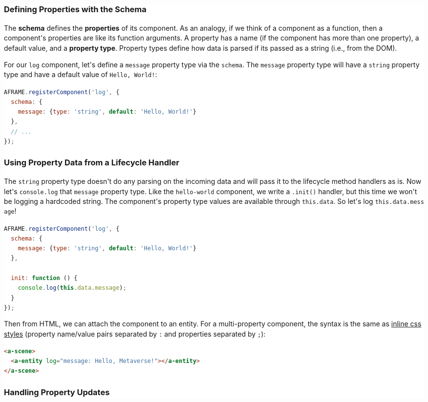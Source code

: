 ### Defining Properties with the Schema

The **schema** defines the **properties** of its component. As an analogy, if
we think of a component as a function, then a component's properties are like
its function arguments. A property has a name (if the component has more than
one property), a default value, and a **property type**. Property types define
how data is parsed if its passed as a string (i.e., from the DOM).

For our `log` component, let's define a `message` property type via the
`schema`. The `message` property type will have a `string` property type and
have a default value of `Hello, World!`:

```js
AFRAME.registerComponent('log', {
  schema: {
    message: {type: 'string', default: 'Hello, World!'}
  },
  // ...
});
```

### Using Property Data from a Lifecycle Handler

The `string` property type doesn't do any parsing on the incoming data and will
pass it to the lifecycle method handlers as is. Now let's `console.log` that
`message` property type. Like the `hello-world` component, we write a `.init()`
handler, but this time we won't be logging a hardcoded string. The component's
property type values are available through `this.data`. So let's log
`this.data.message`!

```js
AFRAME.registerComponent('log', {
  schema: {
    message: {type: 'string', default: 'Hello, World!'}
  },

  init: function () {
    console.log(this.data.message);
  }
});
```

[inlinecss]: http://webdesign.about.com/od/beginningcss/qt/tipcssinlinesty.htm

Then from HTML, we can attach the component to an entity. For a multi-property
component, the syntax is the same as [inline css styles][inlinecss] (property
name/value pairs separated by `:` and properties separated by `;`):

```html
<a-scene>
  <a-entity log="message: Hello, Metaverse!"></a-entity>
</a-scene>
```

### Handling Property Updates


[component]: ../core/component.md
[ecs]: ../introduction/entity-component-system.md
[emit]: ./using-javascript-and-dom-apis.md#emitting-an-event-with-emit
[vehicleimage]: https://cloud.githubusercontent.com/assets/674727/21803890/0d44f0c2-d6e1-11e6-8b4f-7fb14c05a492.jpg
[learning]: #learning-through-components-in-ecosystem
[init]: ../core/component.md#init
[methodsimage]: https://cloud.githubusercontent.com/assets/674727/21803913/2966ba7e-d6e1-11e6-9179-8acafc87540c.jpg
[addeventlistener]: ./using-javascript-and-dom-apis.md#adding-an-event-listener-with-addeventlistener
[remove an event listener]: ./using-javascript-and-dom-apis.md#removing-an-event-listener-with-removeeventlistener
[remove]: ./using-javascript-and-dom-apis.md#removing-a-component-with-removeattribute
[multiple]: ../core/component.md#multiple
[usingthree]: ./developing-with-threejs.md
[geometry]: ../components/geometry.md
[material]: ../components/material.md
[boximage]: https://cloud.githubusercontent.com/assets/674727/20326452/b7f94966-ab3d-11e6-95e1-47cabf425278.jpg
[mesh]: https://threejs.org/docs/index.html#Reference/Objects/Mesh
[threegeometry]: https://threejs.org/docs/index.html#Reference/Geometries/BoxBufferGeometry
[threematerial]: https://threejs.org/docs/index.html#Reference/Materials/MeshStandardMaterial
[setobject3d]: ./developing-with-threejs.md#setting-an-object3d-on-an-entity
[registry]: https://aframe.io/registry/
[awesomecomponents]: https://github.com/aframevr/awesome-aframe#components
[corecomponents]: https://github.com/aframevr/aframe/tree/master/src/components
[paintercomponents]: https://github.com/aframevr/a-painter/tree/master/src/components
[angle]: https://www.npmjs.com/package/angle
[awesome]: https://github.com/aframevr/awesome-aframe
[registry]: https://aframe.io/registry/
[guidelines]: https://github.com/aframevr/aframe-registry#submitting-a-component
[pr]: https://www.digitalocean.com/community/tutorials/how-to-create-a-pull-request-on-github